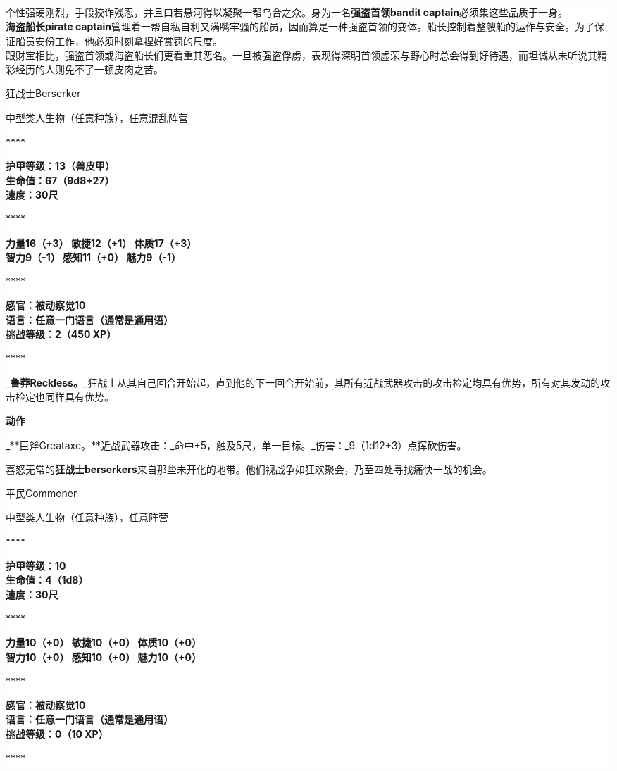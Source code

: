 &#x20;   个性强硬刚烈，手段狡诈残忍，并且口若悬河得以凝聚一帮乌合之众。身为一名**强盗首领bandit captain**必须集这些品质于一身。\
&#x20;   **海盗船长pirate captain**管理着一帮自私自利又满嘴牢骚的船员，因而算是一种强盗首领的变体。船长控制着整艘船的运作与安全。为了保证船员安份工作，他必须时刻拿捏好赏罚的尺度。\
&#x20;   跟财宝相比，强盗首领或海盗船长们更看重其恶名。一旦被强盗俘虏，表现得深明首领虚荣与野心时总会得到好待遇，而坦诚从未听说其精彩经历的人则免不了一顿皮肉之苦。

&#x20;

狂战士Berserker

中型类人生物（任意种族），任意混乱阵营

&#x20;****&#x20;

**护甲等级：13（兽皮甲）**\
**生命值：67（9d8+27）**\
**速度：30尺**

&#x20;****&#x20;

**力量16（+3）     敏捷12（+1）     体质17（+3）**\
**智力9（-1）       感知11（+0）     魅力9（-1）**

&#x20;****&#x20;

**感官：被动察觉10**\
**语言：任意一门语言（通常是通用语）**\
**挑战等级：2（450 XP）**

&#x20;****&#x20;

&#x20; _**鲁莽Reckless。**_狂战士从其自己回合开始起，直到他的下一回合开始前，其所有近战武器攻击的攻击检定均具有优势，所有对其发动的攻击检定也同样具有优势。

**动作**

&#x20; _**巨斧Greataxe。**近战武器攻击：_命中+5，触及5尺，单一目标。_伤害：_9（1d12+3）点挥砍伤害。

&#x20;   喜怒无常的**狂战士berserkers**来自那些未开化的地带。他们视战争如狂欢聚会，乃至四处寻找痛快一战的机会。

&#x20;

平民Commoner

中型类人生物（任意种族），任意阵营

&#x20;****&#x20;

**护甲等级：10**\
**生命值：4（1d8）**\
**速度：30尺**

&#x20;****&#x20;

**力量10（+0）     敏捷10（+0）     体质10（+0）**\
**智力10（+0）     感知10（+0）     魅力10（+0）**

&#x20;****&#x20;

**感官：被动察觉10**\
**语言：任意一门语言（通常是通用语）**\
**挑战等级：0（10 XP）**

&#x20;****&#x20;
